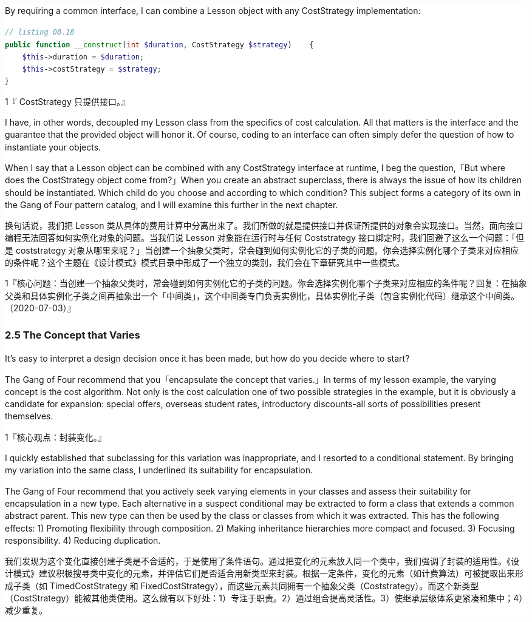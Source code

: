 By requiring a common interface, I can combine a Lesson object with any CostStrategy implementation:

```php
// listing 08.18    
public function __construct(int $duration, CostStrategy $strategy)    {        
    $this->duration = $duration;        
    $this->costStrategy = $strategy;    
}
```

1『 CostStrategy 只提供接口。』

I have, in other words, decoupled my Lesson class from the specifics of cost calculation. All that matters is the interface and the guarantee that the provided object will honor it. Of course, coding to an interface can often simply defer the question of how to instantiate your objects. 

When I say that a Lesson object can be combined with any CostStrategy interface at runtime, I beg the question,「But where does the CostStrategy object come from?」When you create an abstract superclass, there is always the issue of how its children should be instantiated. Which child do you choose and according to which condition? This subject forms a category of its own in the Gang of Four pattern catalog, and I will examine this further in the next chapter.

换句话说，我们把 Lesson 类从具体的费用计算中分离出来了。我们所做的就是提供接口并保证所提供的对象会实现接口。当然，面向接口编程无法回答如何实例化对象的问题。当我们说 Lesson 对象能在运行时与任何 Coststrategy 接口绑定时，我们回避了这么一个问题：「但是 coststrategy 对象从哪里来呢？」当创建一个抽象父类时，常会碰到如何实例化它的子类的问题。你会选择实例化哪个子类来对应相应的条件呢？这个主题在《设计模式》模式目录中形成了一个独立的类别，我们会在下章研究其中一些模式。

1『核心问题：当创建一个抽象父类时，常会碰到如何实例化它的子类的问题。你会选择实例化哪个子类来对应相应的条件呢？回复：在抽象父类和具体实例化子类之间再抽象出一个「中间类」，这个中间类专门负责实例化，具体实例化子类（包含实例化代码）继承这个中间类。（2020-07-03）』

### 2.5 The Concept that Varies

It’s easy to interpret a design decision once it has been made, but how do you decide where to start?

The Gang of Four recommend that you「encapsulate the concept that varies.」In terms of my lesson example, the varying concept is the cost algorithm. Not only is the cost calculation one of two possible strategies in the example, but it is obviously a candidate for expansion: special offers, overseas student rates, introductory discounts-all sorts of possibilities present themselves.

1『核心观点：封装变化。』

I quickly established that subclassing for this variation was inappropriate, and I resorted to a conditional statement. By bringing my variation into the same class, I underlined its suitability for encapsulation.

The Gang of Four recommend that you actively seek varying elements in your classes and assess their suitability for encapsulation in a new type. Each alternative in a suspect conditional may be extracted to form a class that extends a common abstract parent. This new type can then be used by the class or classes from which it was extracted. This has the following effects: 1) Promoting flexibility through composition. 2) Making inheritance hierarchies more compact and focused. 3) Focusing responsibility. 4) Reducing duplication.

我们发现为这个变化直接创建子类是不合适的，于是使用了条件语句。通过把变化的元素放入同一个类中，我们强调了封装的适用性。《设计模式》建议积极搜寻类中变化的元素，并评估它们是否适合用新类型来封装。根据一定条件，变化的元素（如计费算法）可被提取出来形成子类（如 TimedCostStrategy 和 FixedCostStrategy），而这些元素共同拥有一个抽象父类（Coststrategy）。而这个新类型（CostStrategy）能被其他类使用。这么做有以下好处：1）专注于职责。2）通过组合提高灵活性。3）使继承层级体系更紧凑和集中；4）减少重复。
